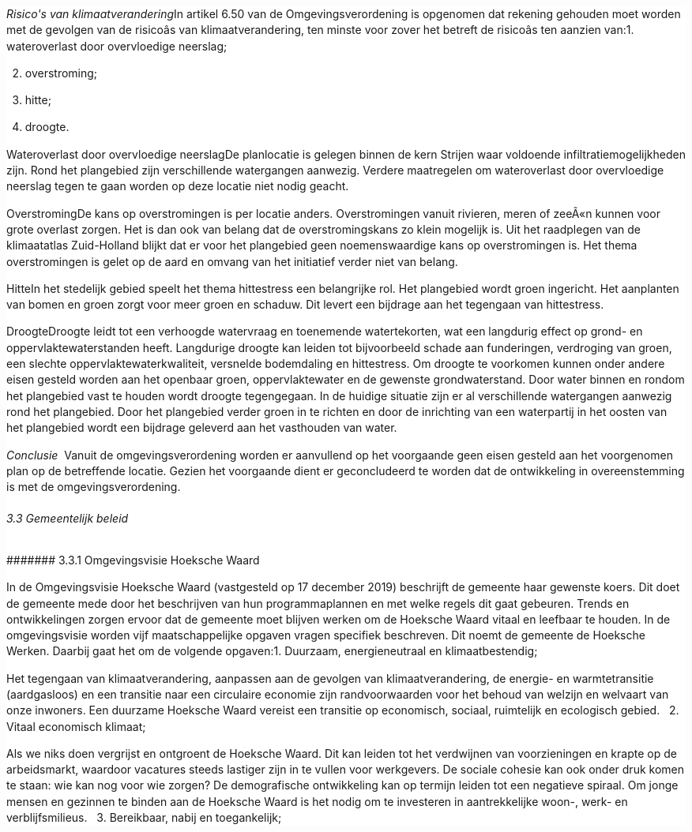*Risico's van klimaatverandering*In artikel 6\.50 van de Omgevingsverordening is opgenomen dat rekening gehouden moet worden met de gevolgen van de risicoâs van klimaatverandering, ten minste voor zover het betreft de risicoâs ten aanzien van:1. wateroverlast door overvloedige neerslag;

2. overstroming;

3. hitte;

4. droogte.

Wateroverlast door overvloedige neerslagDe planlocatie is gelegen binnen de kern Strijen waar voldoende infiltratiemogelijkheden zijn. Rond het plangebied zijn verschillende watergangen aanwezig. Verdere maatregelen om wateroverlast door overvloedige neerslag tegen te gaan worden op deze locatie niet nodig geacht.

OverstromingDe kans op overstromingen is per locatie anders. Overstromingen vanuit rivieren, meren of zeeÃ«n kunnen voor grote overlast zorgen. Het is dan ook van belang dat de overstromingskans zo klein mogelijk is. Uit het raadplegen van de klimaatatlas Zuid\-Holland blijkt dat er voor het plangebied geen noemenswaardige kans op overstromingen is. Het thema overstromingen is gelet op de aard en omvang van het initiatief verder niet van belang.

HitteIn het stedelijk gebied speelt het thema hittestress een belangrijke rol. Het plangebied wordt groen ingericht. Het aanplanten van bomen en groen zorgt voor meer groen en schaduw. Dit levert een bijdrage aan het tegengaan van hittestress.

DroogteDroogte leidt tot een verhoogde watervraag en toenemende watertekorten, wat een langdurig effect op grond\- en oppervlaktewaterstanden heeft. Langdurige droogte kan leiden tot bijvoorbeeld schade aan funderingen, verdroging van groen, een slechte oppervlaktewaterkwaliteit, versnelde bodemdaling en hittestress. Om droogte te voorkomen kunnen onder andere eisen gesteld worden aan het openbaar groen, oppervlaktewater en de gewenste grondwaterstand. Door water binnen en rondom het plangebied vast te houden wordt droogte tegengegaan. In de huidige situatie zijn er al verschillende watergangen aanwezig rond het plangebied. Door het plangebied verder groen in te richten en door de inrichting van een waterpartij in het oosten van het plangebied wordt een bijdrage geleverd aan het vasthouden van water.

*Conclusie*  Vanuit de omgevingsverordening worden er aanvullend op het voorgaande geen eisen gesteld aan het voorgenomen plan op de betreffende locatie. Gezien het voorgaande dient er geconcludeerd te worden dat de ontwikkeling in overeenstemming is met de omgevingsverordening.

###### 3\.3 Gemeentelijk beleid

####### 3\.3\.1 Omgevingsvisie Hoeksche Waard

In de Omgevingsvisie Hoeksche Waard (vastgesteld op 17 december 2019\) beschrijft de gemeente haar gewenste koers. Dit doet de gemeente mede door het beschrijven van hun programmaplannen en met welke regels dit gaat gebeuren. Trends en ontwikkelingen zorgen ervoor dat de gemeente moet blijven werken om de Hoeksche Waard vitaal en leefbaar te houden. In de omgevingsvisie worden vijf maatschappelijke opgaven vragen specifiek beschreven. Dit noemt de gemeente de Hoeksche Werken. Daarbij gaat het om de volgende opgaven:1. Duurzaam, energieneutraal en klimaatbestendig;

Het tegengaan van klimaatverandering, aanpassen aan de gevolgen van klimaatverandering, de energie\- en warmtetransitie (aardgasloos) en een transitie naar een circulaire economie zijn randvoorwaarden voor het behoud van welzijn en welvaart van onze inwoners. Een duurzame Hoeksche Waard vereist een transitie op economisch, sociaal, ruimtelijk en ecologisch gebied.   2. Vitaal economisch klimaat;

Als we niks doen vergrijst en ontgroent de Hoeksche Waard. Dit kan leiden tot het verdwijnen van voorzieningen en krapte op de arbeidsmarkt, waardoor vacatures steeds lastiger zijn in te vullen voor werkgevers. De sociale cohesie kan ook onder druk komen te staan: wie kan nog voor wie zorgen? De demografische ontwikkeling kan op termijn leiden tot een negatieve spiraal. Om jonge mensen en gezinnen te binden aan de Hoeksche Waard is het nodig om te investeren in aantrekkelijke woon\-, werk\- en verblijfsmilieus.   3. Bereikbaar, nabij en toegankelijk;
